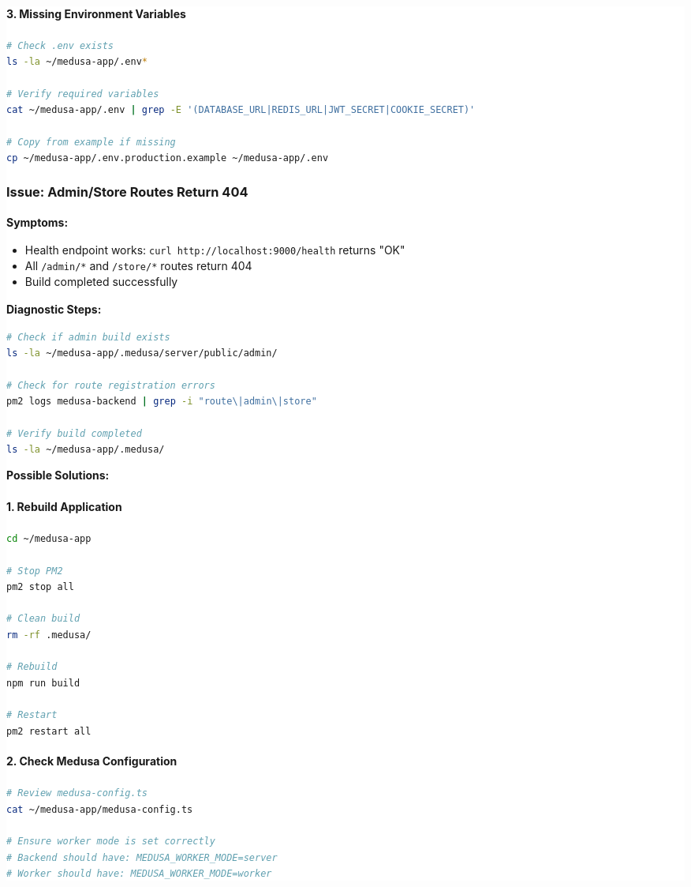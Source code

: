 #### 3. Missing Environment Variables
```bash
# Check .env exists
ls -la ~/medusa-app/.env*

# Verify required variables
cat ~/medusa-app/.env | grep -E '(DATABASE_URL|REDIS_URL|JWT_SECRET|COOKIE_SECRET)'

# Copy from example if missing
cp ~/medusa-app/.env.production.example ~/medusa-app/.env
```

### Issue: Admin/Store Routes Return 404

**Symptoms:**
- Health endpoint works: `curl http://localhost:9000/health` returns "OK"
- All `/admin/*` and `/store/*` routes return 404
- Build completed successfully

**Diagnostic Steps:**
```bash
# Check if admin build exists
ls -la ~/medusa-app/.medusa/server/public/admin/

# Check for route registration errors
pm2 logs medusa-backend | grep -i "route\|admin\|store"

# Verify build completed
ls -la ~/medusa-app/.medusa/
```

**Possible Solutions:**

#### 1. Rebuild Application
```bash
cd ~/medusa-app

# Stop PM2
pm2 stop all

# Clean build
rm -rf .medusa/

# Rebuild
npm run build

# Restart
pm2 restart all
```

#### 2. Check Medusa Configuration
```bash
# Review medusa-config.ts
cat ~/medusa-app/medusa-config.ts

# Ensure worker mode is set correctly
# Backend should have: MEDUSA_WORKER_MODE=server
# Worker should have: MEDUSA_WORKER_MODE=worker
```
